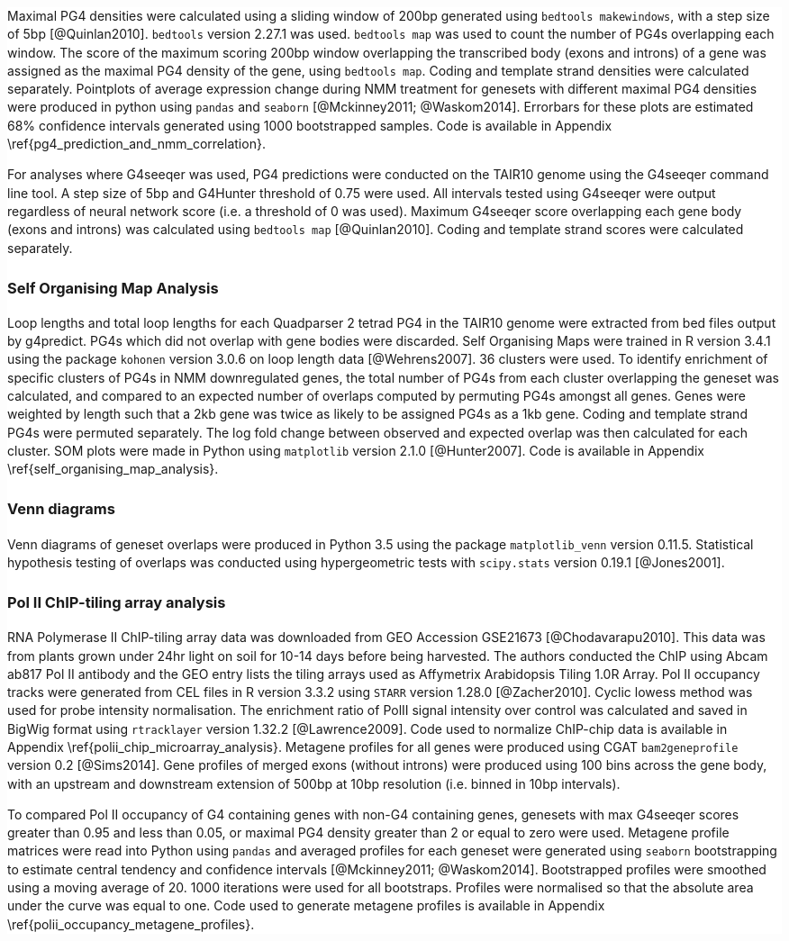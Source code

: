 Maximal PG4 densities were calculated using a sliding window of 200bp generated using `bedtools makewindows`, with a step size of 5bp [@Quinlan2010]. `bedtools` version 2.27.1 was used. `bedtools map` was used to count the number of PG4s overlapping each window. The score of the maximum scoring 200bp window overlapping the transcribed body (exons and introns) of a gene was assigned as the maximal PG4 density of the gene, using `bedtools map`. Coding and template strand densities were calculated separately. Pointplots of average expression change during NMM treatment for genesets with different maximal PG4 densities were produced in python using `pandas` and `seaborn` [@Mckinney2011; @Waskom2014]. Errorbars for these plots are estimated 68% confidence intervals generated using 1000 bootstrapped samples. Code is available in Appendix \ref{pg4_prediction_and_nmm_correlation}.

For analyses where G4seeqer was used, PG4 predictions were conducted on the TAIR10 genome using the G4seeqer command line tool. A step size of 5bp and G4Hunter threshold of 0.75 were used. All intervals tested using G4seeqer were output regardless of neural network score (i.e. a threshold of 0 was used). Maximum G4seeqer score overlapping each gene body (exons and introns) was calculated using `bedtools map` [@Quinlan2010]. Coding and template strand scores were calculated separately.

### Self Organising Map Analysis

Loop lengths and total loop lengths for each Quadparser 2 tetrad PG4 in the TAIR10 genome were extracted from bed files output by g4predict. PG4s which did not overlap with gene bodies were discarded. Self Organising Maps were trained in R version 3.4.1 using the package `kohonen` version 3.0.6 on loop length data [@Wehrens2007]. 36 clusters were used. To identify enrichment of specific clusters of PG4s in NMM downregulated genes, the total number of PG4s from each cluster overlapping the geneset was calculated, and compared to an expected number of overlaps computed by permuting PG4s amongst all genes. Genes were weighted by length such that a 2kb gene was twice as likely to be assigned PG4s as a 1kb gene. Coding and template strand PG4s were permuted separately. The log fold change between observed and expected overlap was then calculated for each cluster. SOM plots were made in Python  using `matplotlib` version 2.1.0 [@Hunter2007]. Code is available in Appendix \ref{self_organising_map_analysis}.

### Venn diagrams

Venn diagrams of geneset overlaps were produced in Python 3.5 using the package `matplotlib_venn` version 0.11.5. Statistical hypothesis testing of overlaps was conducted using hypergeometric tests with `scipy.stats` version 0.19.1 [@Jones2001].

### Pol II ChIP-tiling array analysis

RNA Polymerase II ChIP-tiling array data was downloaded from GEO Accession GSE21673 [@Chodavarapu2010]. This data was from plants grown under 24hr light on soil for 10-14 days before being harvested. The authors conducted the ChIP using Abcam ab817 Pol II antibody and the GEO entry lists the tiling arrays used as Affymetrix Arabidopsis Tiling 1.0R Array. Pol II occupancy tracks were generated from CEL files in R version 3.3.2 using `STARR` version 1.28.0 [@Zacher2010]. Cyclic lowess method was used for probe intensity normalisation. The enrichment ratio of PolII signal intensity over control was calculated and saved in BigWig format using `rtracklayer` version 1.32.2 [@Lawrence2009]. Code used to normalize ChIP-chip data is available in Appendix \ref{polii_chip_microarray_analysis}. Metagene profiles for all genes were produced using CGAT `bam2geneprofile` version 0.2 [@Sims2014]. Gene profiles of merged exons (without introns) were produced using 100 bins across the gene body, with an upstream and downstream extension of 500bp at 10bp resolution (i.e. binned in 10bp intervals).

To compared Pol II occupancy of G4 containing genes with non-G4 containing genes, genesets with max G4seeqer scores greater than 0.95 and less than 0.05, or maximal PG4 density greater than 2 or equal to zero were used. Metagene profile matrices were read into Python using `pandas` and averaged profiles for each geneset were generated using `seaborn` bootstrapping to estimate central tendency and confidence intervals [@Mckinney2011; @Waskom2014]. Bootstrapped profiles were smoothed using a moving average of 20. 1000 iterations were used for all bootstraps. Profiles were normalised so that the absolute area under the curve was equal to one. Code used to generate metagene profiles is available in Appendix \ref{polii_occupancy_metagene_profiles}.
